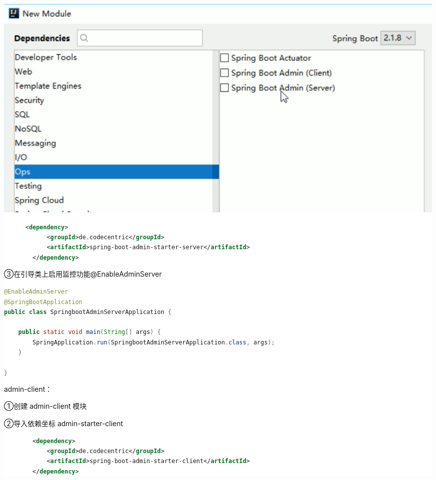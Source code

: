 ![1571812312998](img/1571812312998.png)

```xml
      <dependency>
            <groupId>de.codecentric</groupId>
            <artifactId>spring-boot-admin-starter-server</artifactId>
        </dependency>
```

③在引导类上启用监控功能@EnableAdminServer

```java
@EnableAdminServer
@SpringBootApplication
public class SpringbootAdminServerApplication {

    public static void main(String[] args) {
        SpringApplication.run(SpringbootAdminServerApplication.class, args);
    }

}

```



admin-client：

①创建 admin-client 模块

②导入依赖坐标 admin-starter-client

```xml
  		<dependency>
            <groupId>de.codecentric</groupId>
            <artifactId>spring-boot-admin-starter-client</artifactId>
        </dependency>
```
